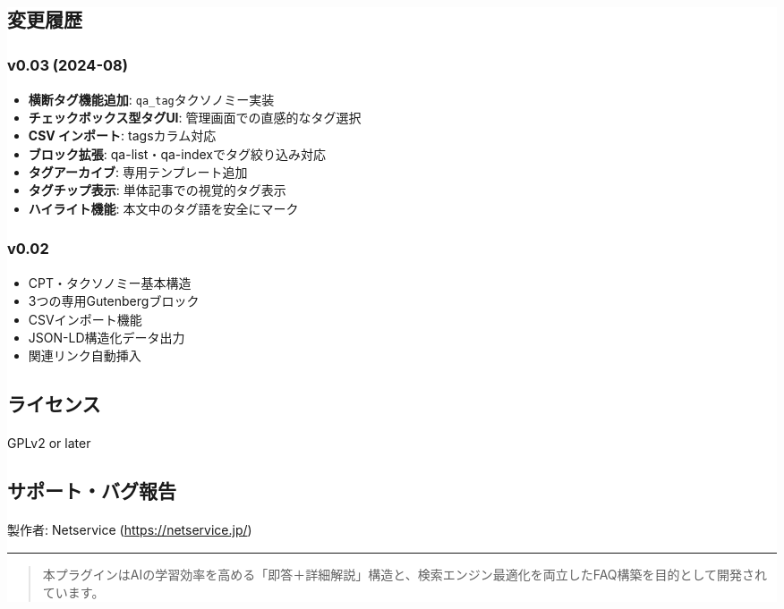 ## 変更履歴

### v0.03 (2024-08)
- **横断タグ機能追加**: `qa_tag`タクソノミー実装
- **チェックボックス型タグUI**: 管理画面での直感的なタグ選択
- **CSV インポート**: tagsカラム対応
- **ブロック拡張**: qa-list・qa-indexでタグ絞り込み対応
- **タグアーカイブ**: 専用テンプレート追加
- **タグチップ表示**: 単体記事での視覚的タグ表示
- **ハイライト機能**: 本文中のタグ語を安全にマーク

### v0.02
- CPT・タクソノミー基本構造
- 3つの専用Gutenbergブロック
- CSVインポート機能
- JSON-LD構造化データ出力
- 関連リンク自動挿入

## ライセンス

GPLv2 or later

## サポート・バグ報告
製作者: Netservice (https://netservice.jp/)

---

> 本プラグインはAIの学習効率を高める「即答＋詳細解説」構造と、検索エンジン最適化を両立したFAQ構築を目的として開発されています。
